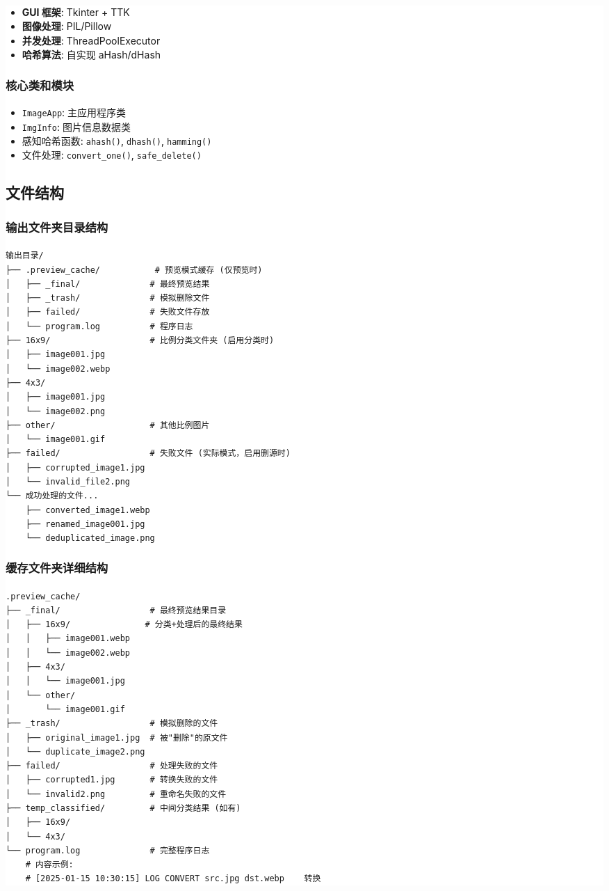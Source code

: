 -   **GUI 框架**: Tkinter + TTK
-   **图像处理**: PIL/Pillow
-   **并发处理**: ThreadPoolExecutor
-   **哈希算法**: 自实现 aHash/dHash

### 核心类和模块

-   `ImageApp`: 主应用程序类
-   `ImgInfo`: 图片信息数据类
-   感知哈希函数: `ahash()`, `dhash()`, `hamming()`
-   文件处理: `convert_one()`, `safe_delete()`

## 文件结构

### 输出文件夹目录结构

```
输出目录/
├── .preview_cache/           # 预览模式缓存 (仅预览时)
│   ├── _final/              # 最终预览结果
│   ├── _trash/              # 模拟删除文件
│   ├── failed/              # 失败文件存放
│   └── program.log          # 程序日志
├── 16x9/                    # 比例分类文件夹 (启用分类时)
│   ├── image001.jpg
│   └── image002.webp
├── 4x3/
│   ├── image001.jpg
│   └── image002.png
├── other/                   # 其他比例图片
│   └── image001.gif
├── failed/                  # 失败文件 (实际模式，启用删源时)
│   ├── corrupted_image1.jpg
│   └── invalid_file2.png
└── 成功处理的文件...
    ├── converted_image1.webp
    ├── renamed_image001.jpg
    └── deduplicated_image.png
```

### 缓存文件夹详细结构

```
.preview_cache/
├── _final/                  # 最终预览结果目录
│   ├── 16x9/               # 分类+处理后的最终结果
│   │   ├── image001.webp
│   │   └── image002.webp
│   ├── 4x3/
│   │   └── image001.jpg
│   └── other/
│       └── image001.gif
├── _trash/                  # 模拟删除的文件
│   ├── original_image1.jpg  # 被"删除"的原文件
│   └── duplicate_image2.png
├── failed/                  # 处理失败的文件
│   ├── corrupted1.jpg       # 转换失败的文件
│   └── invalid2.png         # 重命名失败的文件
├── temp_classified/         # 中间分类结果 (如有)
│   ├── 16x9/
│   └── 4x3/
└── program.log              # 完整程序日志
    # 内容示例:
    # [2025-01-15 10:30:15] LOG	CONVERT	src.jpg	dst.webp	转换
```